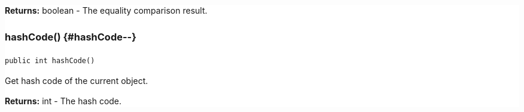 **Returns:**
boolean - The equality comparison result.
### hashCode() {#hashCode--}
```
public int hashCode()
```


Get hash code of the current object.

**Returns:**
int - The hash code.
